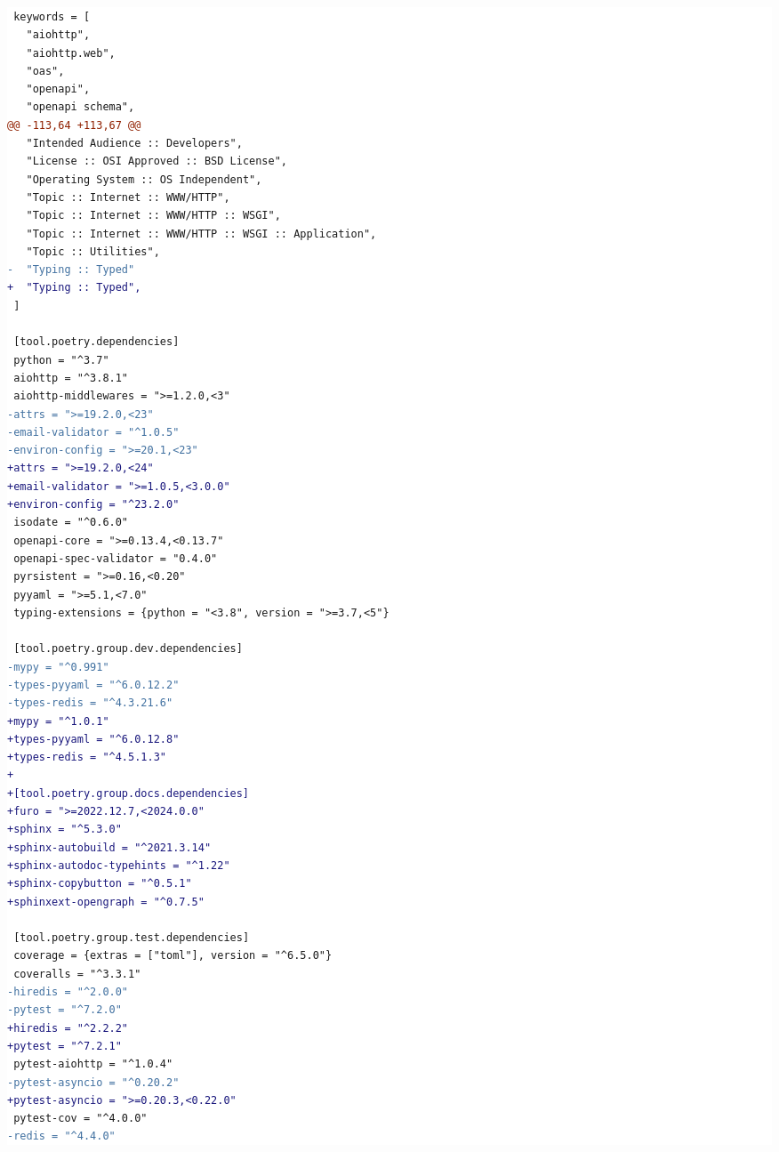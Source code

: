 ```diff
 keywords = [
   "aiohttp",
   "aiohttp.web",
   "oas",
   "openapi",
   "openapi schema",
@@ -113,64 +113,67 @@
   "Intended Audience :: Developers",
   "License :: OSI Approved :: BSD License",
   "Operating System :: OS Independent",
   "Topic :: Internet :: WWW/HTTP",
   "Topic :: Internet :: WWW/HTTP :: WSGI",
   "Topic :: Internet :: WWW/HTTP :: WSGI :: Application",
   "Topic :: Utilities",
-  "Typing :: Typed"
+  "Typing :: Typed",
 ]
 
 [tool.poetry.dependencies]
 python = "^3.7"
 aiohttp = "^3.8.1"
 aiohttp-middlewares = ">=1.2.0,<3"
-attrs = ">=19.2.0,<23"
-email-validator = "^1.0.5"
-environ-config = ">=20.1,<23"
+attrs = ">=19.2.0,<24"
+email-validator = ">=1.0.5,<3.0.0"
+environ-config = "^23.2.0"
 isodate = "^0.6.0"
 openapi-core = ">=0.13.4,<0.13.7"
 openapi-spec-validator = "0.4.0"
 pyrsistent = ">=0.16,<0.20"
 pyyaml = ">=5.1,<7.0"
 typing-extensions = {python = "<3.8", version = ">=3.7,<5"}
 
 [tool.poetry.group.dev.dependencies]
-mypy = "^0.991"
-types-pyyaml = "^6.0.12.2"
-types-redis = "^4.3.21.6"
+mypy = "^1.0.1"
+types-pyyaml = "^6.0.12.8"
+types-redis = "^4.5.1.3"
+
+[tool.poetry.group.docs.dependencies]
+furo = ">=2022.12.7,<2024.0.0"
+sphinx = "^5.3.0"
+sphinx-autobuild = "^2021.3.14"
+sphinx-autodoc-typehints = "^1.22"
+sphinx-copybutton = "^0.5.1"
+sphinxext-opengraph = "^0.7.5"
 
 [tool.poetry.group.test.dependencies]
 coverage = {extras = ["toml"], version = "^6.5.0"}
 coveralls = "^3.3.1"
-hiredis = "^2.0.0"
-pytest = "^7.2.0"
+hiredis = "^2.2.2"
+pytest = "^7.2.1"
 pytest-aiohttp = "^1.0.4"
-pytest-asyncio = "^0.20.2"
+pytest-asyncio = ">=0.20.3,<0.22.0"
 pytest-cov = "^4.0.0"
-redis = "^4.4.0"
```